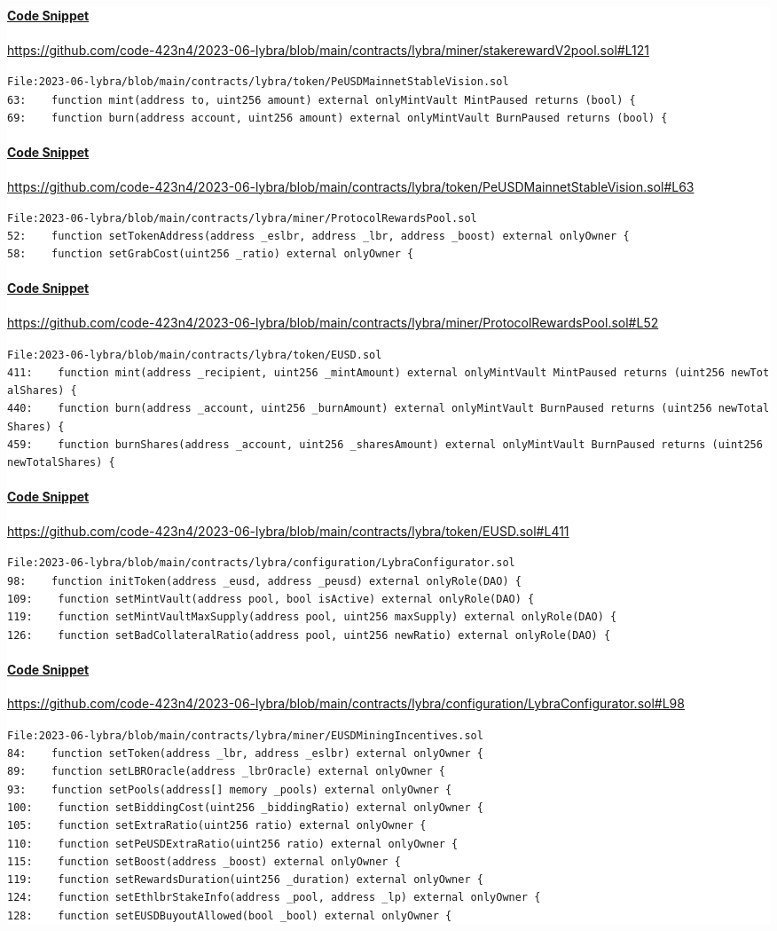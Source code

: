 #### <ins>Code Snippet</ins>
https://github.com/code-423n4/2023-06-lybra/blob/main/contracts/lybra/miner/stakerewardV2pool.sol#L121
```solidity
File:2023-06-lybra/blob/main/contracts/lybra/token/PeUSDMainnetStableVision.sol
63:    function mint(address to, uint256 amount) external onlyMintVault MintPaused returns (bool) {
69:    function burn(address account, uint256 amount) external onlyMintVault BurnPaused returns (bool) {
```

#### <ins>Code Snippet</ins>
https://github.com/code-423n4/2023-06-lybra/blob/main/contracts/lybra/token/PeUSDMainnetStableVision.sol#L63
```solidity
File:2023-06-lybra/blob/main/contracts/lybra/miner/ProtocolRewardsPool.sol
52:    function setTokenAddress(address _eslbr, address _lbr, address _boost) external onlyOwner {
58:    function setGrabCost(uint256 _ratio) external onlyOwner {
```

#### <ins>Code Snippet</ins>
https://github.com/code-423n4/2023-06-lybra/blob/main/contracts/lybra/miner/ProtocolRewardsPool.sol#L52
```solidity
File:2023-06-lybra/blob/main/contracts/lybra/token/EUSD.sol
411:    function mint(address _recipient, uint256 _mintAmount) external onlyMintVault MintPaused returns (uint256 newTotalShares) {
440:    function burn(address _account, uint256 _burnAmount) external onlyMintVault BurnPaused returns (uint256 newTotalShares) {
459:    function burnShares(address _account, uint256 _sharesAmount) external onlyMintVault BurnPaused returns (uint256 newTotalShares) {
```

#### <ins>Code Snippet</ins>
https://github.com/code-423n4/2023-06-lybra/blob/main/contracts/lybra/token/EUSD.sol#L411
```solidity
File:2023-06-lybra/blob/main/contracts/lybra/configuration/LybraConfigurator.sol
98:    function initToken(address _eusd, address _peusd) external onlyRole(DAO) {
109:    function setMintVault(address pool, bool isActive) external onlyRole(DAO) {
119:    function setMintVaultMaxSupply(address pool, uint256 maxSupply) external onlyRole(DAO) {
126:    function setBadCollateralRatio(address pool, uint256 newRatio) external onlyRole(DAO) {
```

#### <ins>Code Snippet</ins>
https://github.com/code-423n4/2023-06-lybra/blob/main/contracts/lybra/configuration/LybraConfigurator.sol#L98
```solidity
File:2023-06-lybra/blob/main/contracts/lybra/miner/EUSDMiningIncentives.sol
84:    function setToken(address _lbr, address _eslbr) external onlyOwner {
89:    function setLBROracle(address _lbrOracle) external onlyOwner {
93:    function setPools(address[] memory _pools) external onlyOwner {
100:    function setBiddingCost(uint256 _biddingRatio) external onlyOwner {
105:    function setExtraRatio(uint256 ratio) external onlyOwner {
110:    function setPeUSDExtraRatio(uint256 ratio) external onlyOwner {
115:    function setBoost(address _boost) external onlyOwner {
119:    function setRewardsDuration(uint256 _duration) external onlyOwner {
124:    function setEthlbrStakeInfo(address _pool, address _lp) external onlyOwner {
128:    function setEUSDBuyoutAllowed(bool _bool) external onlyOwner {
```

